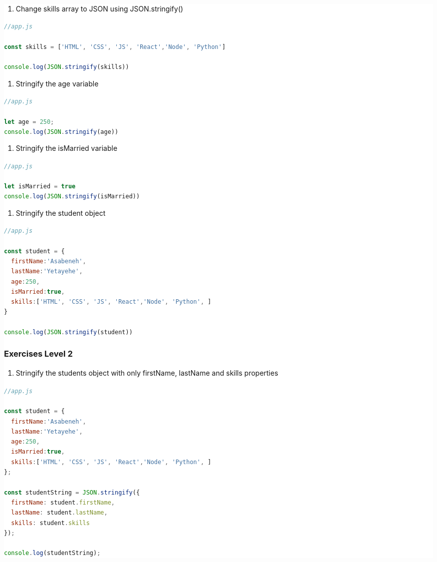 1. Change skills array to JSON using JSON.stringify()
```js
//app.js

const skills = ['HTML', 'CSS', 'JS', 'React','Node', 'Python']

console.log(JSON.stringify(skills))
```
1. Stringify the age variable
```js
//app.js

let age = 250;
console.log(JSON.stringify(age))
```
1. Stringify the isMarried variable
```js
//app.js

let isMarried = true
console.log(JSON.stringify(isMarried))
```
1. Stringify the student object
```js
//app.js

const student = {
  firstName:'Asabeneh',
  lastName:'Yetayehe',
  age:250,
  isMarried:true,
  skills:['HTML', 'CSS', 'JS', 'React','Node', 'Python', ]
}

console.log(JSON.stringify(student))
```

### Exercises Level 2

1. Stringify the students object with only firstName, lastName and skills properties
```js
//app.js

const student = {
  firstName:'Asabeneh',
  lastName:'Yetayehe',
  age:250,
  isMarried:true,
  skills:['HTML', 'CSS', 'JS', 'React','Node', 'Python', ]
};

const studentString = JSON.stringify({
  firstName: student.firstName,
  lastName: student.lastName,
  skills: student.skills
});

console.log(studentString);

```
